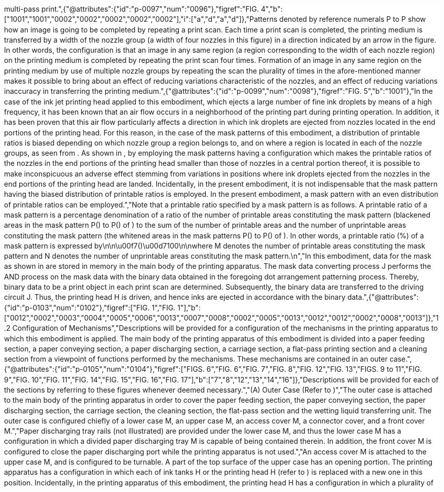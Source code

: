 multi-pass print.",{"@attributes":{"id":"p-0097","num":"0096"},"figref":"FIG. 4","b":["1001","1001","0002","0002","0002","0002","0002"],"i":["a","d","a","d"]},"Patterns denoted by reference numerals P to P show how an image is going to be completed by repeating a print scan. Each time a print scan is completed, the printing medium is transferred by a width of the nozzle group (a width of four nozzles in this figure) in a direction indicated by an arrow in the figure. In other words, the configuration is that an image in any same region (a region corresponding to the width of each nozzle region) on the printing medium is completed by repeating the print scan four times. Formation of an image in any same region on the printing medium by use of multiple nozzle groups by repeating the scan the plurality of times in the afore-mentioned manner makes it possible to bring about an effect of reducing variations characteristic of the nozzles, and an effect of reducing variations inaccuracy in transferring the printing medium.",{"@attributes":{"id":"p-0099","num":"0098"},"figref":"FIG. 5","b":"1001"},"In the case of the ink jet printing head applied to this embodiment, which ejects a large number of fine ink droplets by means of a high frequency, it has been known that an air flow occurs in a neighborhood of the printing part during printing operation. In addition, it has been proven that this air flow particularly affects a direction in which ink droplets are ejected from nozzles located in the end portions of the printing head. For this reason, in the case of the mask patterns of this embodiment, a distribution of printable ratios is biased depending on which nozzle group a region belongs to, and on where a region is located in each of the nozzle groups, as seen from . As shown in , by employing the mask patterns having a configuration which makes the printable ratios of the nozzles in the end portions of the printing head smaller than those of nozzles in a central portion thereof, it is possible to make inconspicuous an adverse effect stemming from variations in positions where ink droplets ejected from the nozzles in the end portions of the printing head are landed. Incidentally, in the present embodiment, it is not indispensable that the mask pattern having the biased distribution of printable ratios is employed. In the present embodiment, a mask pattern with an even distribution of printable ratios can be employed.","Note that a printable ratio specified by a mask pattern is as follows. A printable ratio of a mask pattern is a percentage denomination of a ratio of the number of printable areas constituting the mask pattern (blackened areas in the mask pattern P() to P() of ) to the sum of the number of printable areas and the number of unprintable areas constituting the mask pattern (the whitened areas in the mask patterns P() to P() of ). In other words, a printable ratio (%) of a mask pattern is expressed by\n\n\u00f7()\u00d7100\n\nwhere M denotes the number of printable areas constituting the mask pattern and N denotes the number of unprintable areas constituting the mask pattern.\n","In this embodiment, data for the mask as shown in  are stored in memory in the main body of the printing apparatus. The mask data converting process J performs the AND process on the mask data with the binary data obtained in the foregoing dot arrangement patterning process. Thereby, binary data to be a print object in each print scan are determined. Subsequently, the binary data are transferred to the driving circuit J. Thus, the printing head H is driven, and hence inks are ejected in accordance with the binary data.",{"@attributes":{"id":"p-0103","num":"0102"},"figref":["FIG. 1","FIG. 1"],"b":["0012","0002","0003","0004","0005","0006","0013","0007","0008","0002","0005","0013","0012","0012","0002","0008","0013"]},"1.2 Configuration of Mechanisms","Descriptions will be provided for a configuration of the mechanisms in the printing apparatus to which this embodiment is applied. The main body of the printing apparatus of this embodiment is divided into a paper feeding section, a paper conveying section, a paper discharging section, a carriage section, a flat-pass printing section and a cleaning section from a viewpoint of functions performed by the mechanisms. These mechanisms are contained in an outer case.",{"@attributes":{"id":"p-0105","num":"0104"},"figref":["FIGS. 6","FIG. 6","FIG. 7","FIG. 8","FIG. 12","FIG. 13","FIGS. 9 to 11","FIG. 9","FIG. 10","FIG. 11","FIG. 14","FIG. 15","FIG. 16","FIG. 17"],"b":["7","8","12","13","14","16"]},"Descriptions will be provided for each of the sections by referring to these figures whenever deemed necessary.","(A) Outer Case (Refer to )","The outer case is attached to the main body of the printing apparatus in order to cover the paper feeding section, the paper conveying section, the paper discharging section, the carriage section, the cleaning section, the flat-pass section and the wetting liquid transferring unit. The outer case is configured chiefly of a lower case M, an upper case M, an access cover M, a connector cover, and a front cover M.","Paper discharging tray rails (not illustrated) are provided under the lower case M, and thus the lower case M has a configuration in which a divided paper discharging tray M is capable of being contained therein. In addition, the front cover M is configured to close the paper discharging port while the printing apparatus is not used.","An access cover M is attached to the upper case M, and is configured to be turnable. A part of the top surface of the upper case has an opening portion. The printing apparatus has a configuration in which each of ink tanks H or the printing head H (refer to ) is replaced with a new one in this position. Incidentally, in the printing apparatus of this embodiment, the printing head H has a configuration in which a plurality of